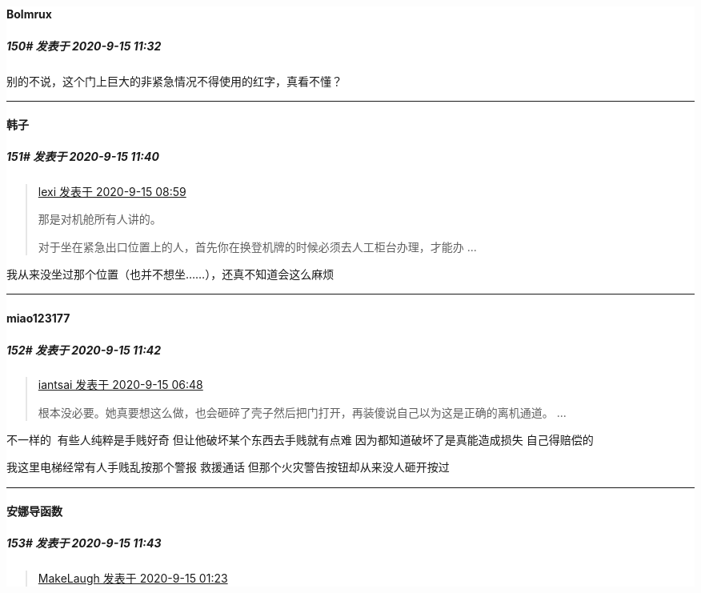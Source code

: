 ####  Bolmrux  
##### 150#       发表于 2020-9-15 11:32




别的不说，这个门上巨大的非紧急情况不得使用的红字，真看不懂？







-----

####  韩子  
##### 151#       发表于 2020-9-15 11:40



<blockquote><a href="httphttps://bbs.saraba1st.com/2b/forum.php?mod=redirect&amp;goto=findpost&amp;pid=48739146&amp;ptid=1959917" target="_blank">lexi 发表于 2020-9-15 08:59</a>

那是对机舱所有人讲的。


对于坐在紧急出口位置上的人，首先你在换登机牌的时候必须去人工柜台办理，才能办 ...</blockquote>
我从来没坐过那个位置（也并不想坐……），还真不知道会这么麻烦







-----

####  miao123177  
##### 152#       发表于 2020-9-15 11:42



<blockquote><a href="httphttps://bbs.saraba1st.com/2b/forum.php?mod=redirect&amp;goto=findpost&amp;pid=48738537&amp;ptid=1959917" target="_blank">iantsai 发表于 2020-9-15 06:48</a>

根本没必要。她真要想这么做，也会砸碎了壳子然后把门打开，再装傻说自己以为这是正确的离机通道。 ...</blockquote>
不一样的  有些人纯粹是手贱好奇 但让他破坏某个东西去手贱就有点难 因为都知道破坏了是真能造成损失 自己得赔偿的

我这里电梯经常有人手贱乱按那个警报 救援通话 但那个火灾警告按钮却从来没人砸开按过







-----

####  安娜导函数  
##### 153#       发表于 2020-9-15 11:43



<blockquote><a href="httphttps://bbs.saraba1st.com/2b/forum.php?mod=redirect&amp;goto=findpost&amp;pid=48738152&amp;ptid=1959917" target="_blank">MakeLaugh 发表于 2020-9-15 01:23</a>
